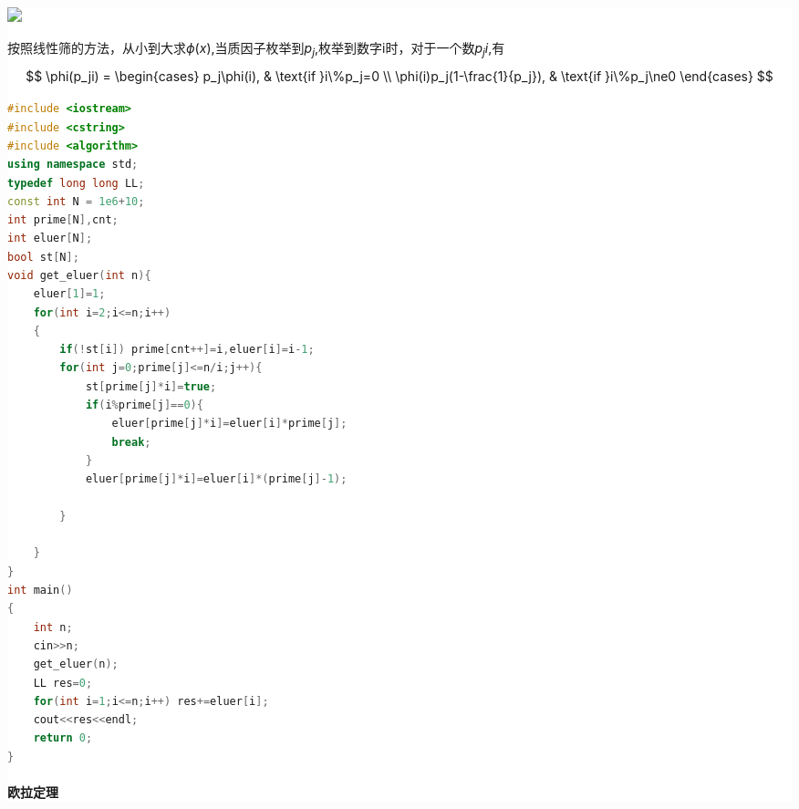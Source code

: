 ![](https://s2.loli.net/2023/03/15/kgV6MNwEnzx5XGe.png)

按照线性筛的方法，从小到大求$\phi(x)$,当质因子枚举到$p_j$,枚举到数字i时，对于一个数$p_ji$,有
$$
\phi(p_ji) =
\begin{cases} 
p_j\phi(i),  & \text{if }i\%p_j=0 \\
\phi(i)p_j(1-\frac{1}{p_j}), & \text{if }i\%p_j\ne0
\end{cases}
$$

```c++
#include <iostream>
#include <cstring>
#include <algorithm>
using namespace std;
typedef long long LL;
const int N = 1e6+10;
int prime[N],cnt;
int eluer[N];
bool st[N];
void get_eluer(int n){
    eluer[1]=1;
    for(int i=2;i<=n;i++)
    {
        if(!st[i]) prime[cnt++]=i,eluer[i]=i-1;
        for(int j=0;prime[j]<=n/i;j++){
            st[prime[j]*i]=true;
            if(i%prime[j]==0){
                eluer[prime[j]*i]=eluer[i]*prime[j];
                break;
            }
            eluer[prime[j]*i]=eluer[i]*(prime[j]-1);
            
        }
        
    }
}
int main()
{
    int n;
    cin>>n;
    get_eluer(n);
    LL res=0;
    for(int i=1;i<=n;i++) res+=eluer[i];
    cout<<res<<endl;
    return 0;
}
```

#### 欧拉定理

